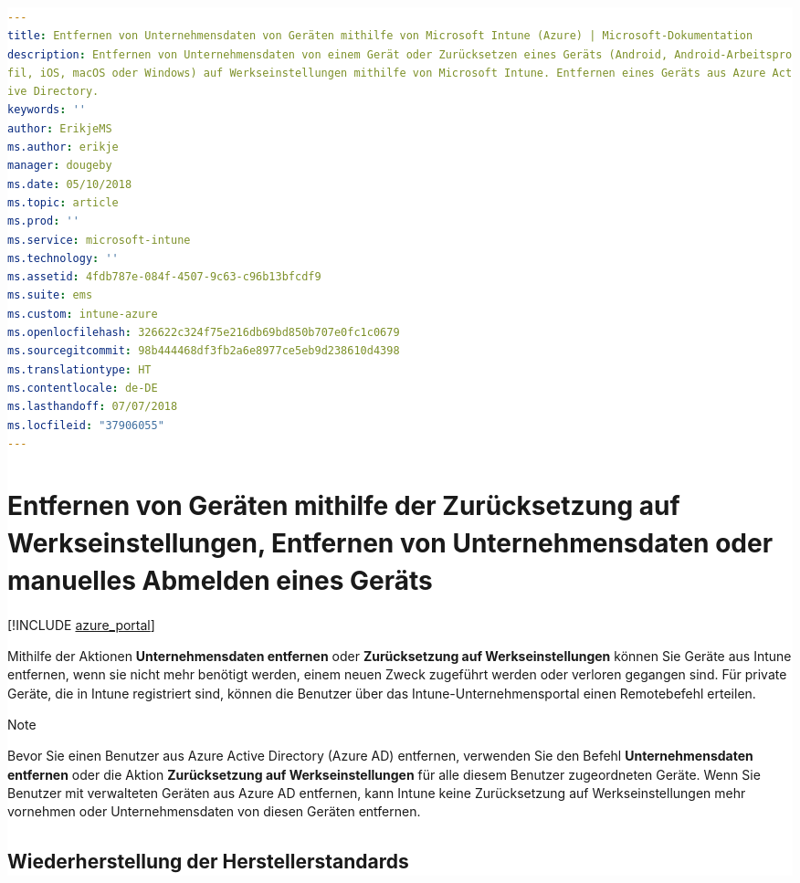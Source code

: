```yaml
---
title: Entfernen von Unternehmensdaten von Geräten mithilfe von Microsoft Intune (Azure) | Microsoft-Dokumentation
description: Entfernen von Unternehmensdaten von einem Gerät oder Zurücksetzen eines Geräts (Android, Android-Arbeitsprofil, iOS, macOS oder Windows) auf Werkseinstellungen mithilfe von Microsoft Intune. Entfernen eines Geräts aus Azure Active Directory.
keywords: ''
author: ErikjeMS
ms.author: erikje
manager: dougeby
ms.date: 05/10/2018
ms.topic: article
ms.prod: ''
ms.service: microsoft-intune
ms.technology: ''
ms.assetid: 4fdb787e-084f-4507-9c63-c96b13bfcdf9
ms.suite: ems
ms.custom: intune-azure
ms.openlocfilehash: 326622c324f75e216db69bd850b707e0fc1c0679
ms.sourcegitcommit: 98b444468df3fb2a6e8977ce5eb9d238610d4398
ms.translationtype: HT
ms.contentlocale: de-DE
ms.lasthandoff: 07/07/2018
ms.locfileid: "37906055"
---
```

# <a name="remove-devices-by-using-factory-reset-removing-company-data-or-manually-unenrolling-the-device"></a>Entfernen von Geräten mithilfe der Zurücksetzung auf Werkseinstellungen, Entfernen von Unternehmensdaten oder manuelles Abmelden eines Geräts

[!INCLUDE [azure_portal](./includes/azure_portal.md)]

Mithilfe der Aktionen **Unternehmensdaten entfernen** oder **Zurücksetzung auf Werkseinstellungen** können Sie Geräte aus Intune entfernen, wenn sie nicht mehr benötigt werden, einem neuen Zweck zugeführt werden oder verloren gegangen sind. Für private Geräte, die in Intune registriert sind, können die Benutzer über das Intune-Unternehmensportal einen Remotebefehl erteilen.

> [!NOTE]
> Bevor Sie einen Benutzer aus Azure Active Directory (Azure AD) entfernen, verwenden Sie den Befehl **Unternehmensdaten entfernen** oder die Aktion **Zurücksetzung auf Werkseinstellungen** für alle diesem Benutzer zugeordneten Geräte. Wenn Sie Benutzer mit verwalteten Geräten aus Azure AD entfernen, kann Intune keine Zurücksetzung auf Werkseinstellungen mehr vornehmen oder Unternehmensdaten von diesen Geräten entfernen.

## <a name="factory-reset"></a>Wiederherstellung der Herstellerstandards
